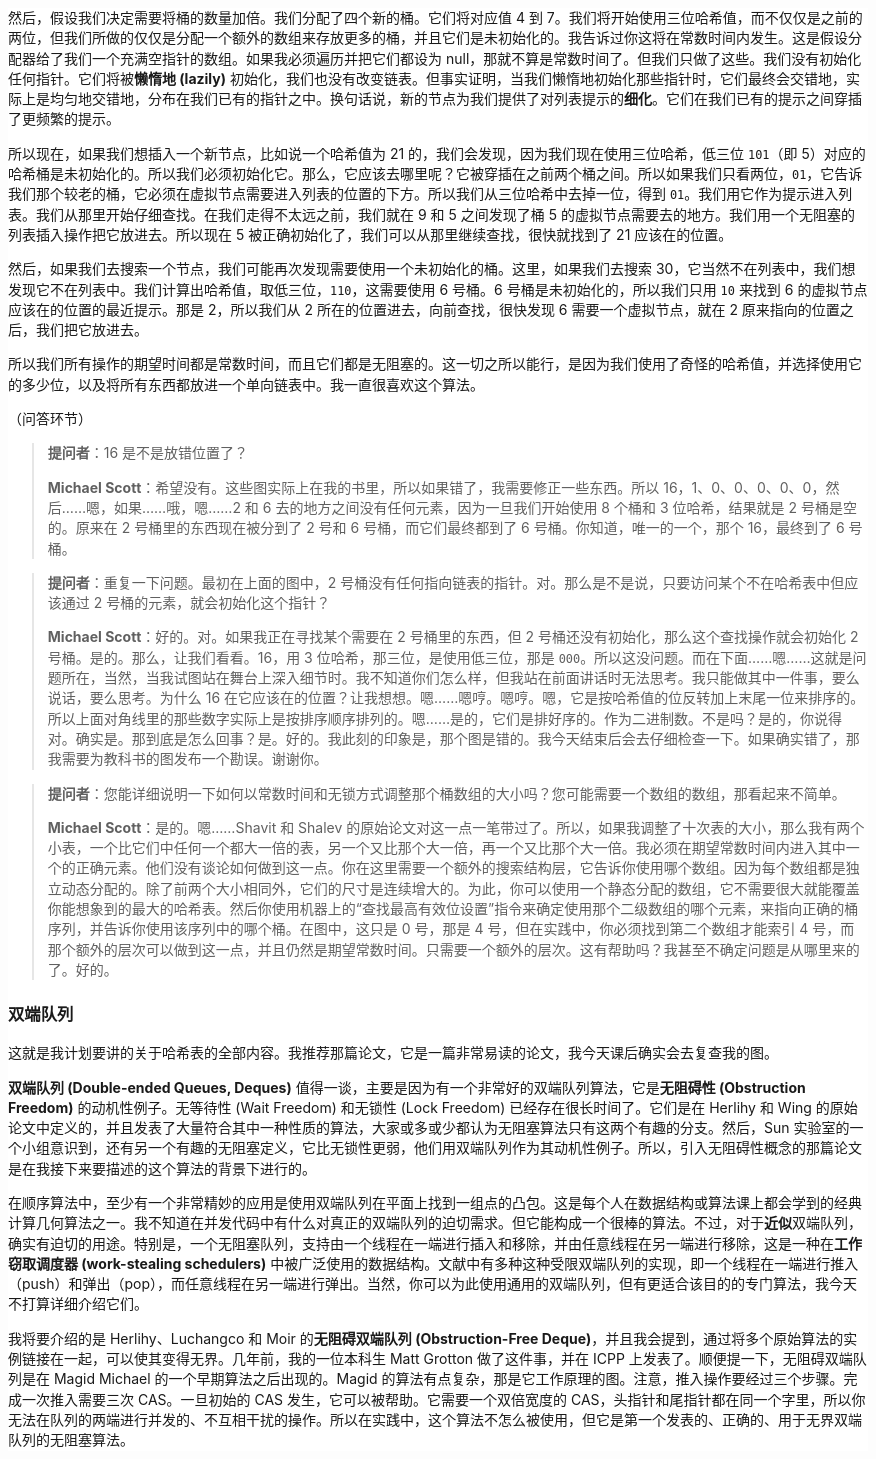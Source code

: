 然后，假设我们决定需要将桶的数量加倍。我们分配了四个新的桶。它们将对应值 4 到 7。我们将开始使用三位哈希值，而不仅仅是之前的两位，但我们所做的仅仅是分配一个额外的数组来存放更多的桶，并且它们是未初始化的。我告诉过你这将在常数时间内发生。这是假设分配器给了我们一个充满空指针的数组。如果我必须遍历并把它们都设为 null，那就不算是常数时间了。但我们只做了这些。我们没有初始化任何指针。它们将被**懒惰地 (lazily)** 初始化，我们也没有改变链表。但事实证明，当我们懒惰地初始化那些指针时，它们最终会交错地，实际上是均匀地交错地，分布在我们已有的指针之中。换句话说，新的节点为我们提供了对列表提示的**细化**。它们在我们已有的提示之间穿插了更频繁的提示。

所以现在，如果我们想插入一个新节点，比如说一个哈希值为 21 的，我们会发现，因为我们现在使用三位哈希，低三位 `101`（即 5）对应的哈希桶是未初始化的。所以我们必须初始化它。那么，它应该去哪里呢？它被穿插在之前两个桶之间。所以如果我们只看两位，`01`，它告诉我们那个较老的桶，它必须在虚拟节点需要进入列表的位置的下方。所以我们从三位哈希中去掉一位，得到 `01`。我们用它作为提示进入列表。我们从那里开始仔细查找。在我们走得不太远之前，我们就在 9 和 5 之间发现了桶 5 的虚拟节点需要去的地方。我们用一个无阻塞的列表插入操作把它放进去。所以现在 5 被正确初始化了，我们可以从那里继续查找，很快就找到了 21 应该在的位置。

然后，如果我们去搜索一个节点，我们可能再次发现需要使用一个未初始化的桶。这里，如果我们去搜索 30，它当然不在列表中，我们想发现它不在列表中。我们计算出哈希值，取低三位，`110`，这需要使用 6 号桶。6 号桶是未初始化的，所以我们只用 `10` 来找到 6 的虚拟节点应该在的位置的最近提示。那是 2，所以我们从 2 所在的位置进去，向前查找，很快发现 6 需要一个虚拟节点，就在 2 原来指向的位置之后，我们把它放进去。

所以我们所有操作的期望时间都是常数时间，而且它们都是无阻塞的。这一切之所以能行，是因为我们使用了奇怪的哈希值，并选择使用它的多少位，以及将所有东西都放进一个单向链表中。我一直很喜欢这个算法。

（问答环节）

> **提问者**：16 是不是放错位置了？
>
> **Michael Scott**：希望没有。这些图实际上在我的书里，所以如果错了，我需要修正一些东西。所以 16，1、0、0、0、0、0，然后……嗯，如果……哦，嗯……2 和 6 去的地方之间没有任何元素，因为一旦我们开始使用 8 个桶和 3 位哈希，结果就是 2 号桶是空的。原来在 2 号桶里的东西现在被分到了 2 号和 6 号桶，而它们最终都到了 6 号桶。你知道，唯一的一个，那个 16，最终到了 6 号桶。

> **提问者**：重复一下问题。最初在上面的图中，2 号桶没有任何指向链表的指针。对。那么是不是说，只要访问某个不在哈希表中但应该通过 2 号桶的元素，就会初始化这个指针？
>
> **Michael Scott**：好的。对。如果我正在寻找某个需要在 2 号桶里的东西，但 2 号桶还没有初始化，那么这个查找操作就会初始化 2 号桶。是的。那么，让我们看看。16，用 3 位哈希，那三位，是使用低三位，那是 `000`。所以这没问题。而在下面……嗯……这就是问题所在，当然，当我试图站在舞台上深入细节时。我不知道你们怎么样，但我站在前面讲话时无法思考。我只能做其中一件事，要么说话，要么思考。为什么 16 在它应该在的位置？让我想想。嗯……嗯哼。嗯哼。嗯，它是按哈希值的位反转加上末尾一位来排序的。所以上面对角线里的那些数字实际上是按排序顺序排列的。嗯……是的，它们是排好序的。作为二进制数。不是吗？是的，你说得对。确实是。那到底是怎么回事？是。好的。我此刻的印象是，那个图是错的。我今天结束后会去仔细检查一下。如果确实错了，那我需要为教科书的图发布一个勘误。谢谢你。

> **提问者**：您能详细说明一下如何以常数时间和无锁方式调整那个桶数组的大小吗？您可能需要一个数组的数组，那看起来不简单。
>
> **Michael Scott**：是的。嗯……Shavit 和 Shalev 的原始论文对这一点一笔带过了。所以，如果我调整了十次表的大小，那么我有两个小表，一个比它们中任何一个都大一倍的表，另一个又比那个大一倍，再一个又比那个大一倍。我必须在期望常数时间内进入其中一个的正确元素。他们没有谈论如何做到这一点。你在这里需要一个额外的搜索结构层，它告诉你使用哪个数组。因为每个数组都是独立动态分配的。除了前两个大小相同外，它们的尺寸是连续增大的。为此，你可以使用一个静态分配的数组，它不需要很大就能覆盖你能想象到的最大的哈希表。然后你使用机器上的“查找最高有效位设置”指令来确定使用那个二级数组的哪个元素，来指向正确的桶序列，并告诉你使用该序列中的哪个桶。在图中，这只是 0 号，那是 4 号，但在实践中，你必须找到第二个数组才能索引 4 号，而那个额外的层次可以做到这一点，并且仍然是期望常数时间。只需要一个额外的层次。这有帮助吗？我甚至不确定问题是从哪里来的了。好的。

### 双端队列

这就是我计划要讲的关于哈希表的全部内容。我推荐那篇论文，它是一篇非常易读的论文，我今天课后确实会去复查我的图。

**双端队列 (Double-ended Queues, Deques)** 值得一谈，主要是因为有一个非常好的双端队列算法，它是**无阻碍性 (Obstruction Freedom)** 的动机性例子。无等待性 (Wait Freedom) 和无锁性 (Lock Freedom) 已经存在很长时间了。它们是在 Herlihy 和 Wing 的原始论文中定义的，并且发表了大量符合其中一种性质的算法，大家或多或少都认为无阻塞算法只有这两个有趣的分支。然后，Sun 实验室的一个小组意识到，还有另一个有趣的无阻塞定义，它比无锁性更弱，他们用双端队列作为其动机性例子。所以，引入无阻碍性概念的那篇论文是在我接下来要描述的这个算法的背景下进行的。

在顺序算法中，至少有一个非常精妙的应用是使用双端队列在平面上找到一组点的凸包。这是每个人在数据结构或算法课上都会学到的经典计算几何算法之一。我不知道在并发代码中有什么对真正的双端队列的迫切需求。但它能构成一个很棒的算法。不过，对于**近似**双端队列，确实有迫切的用途。特别是，一个无阻塞队列，支持由一个线程在一端进行插入和移除，并由任意线程在另一端进行移除，这是一种在**工作窃取调度器 (work-stealing schedulers)** 中被广泛使用的数据结构。文献中有多种这种受限双端队列的实现，即一个线程在一端进行推入（push）和弹出（pop），而任意线程在另一端进行弹出。当然，你可以为此使用通用的双端队列，但有更适合该目的的专门算法，我今天不打算详细介绍它们。

我将要介绍的是 Herlihy、Luchangco 和 Moir 的**无阻碍双端队列 (Obstruction-Free Deque)**，并且我会提到，通过将多个原始算法的实例链接在一起，可以使其变得无界。几年前，我的一位本科生 Matt Grotton 做了这件事，并在 ICPP 上发表了。顺便提一下，无阻碍双端队列是在 Magid Michael 的一个早期算法之后出现的。Magid 的算法有点复杂，那是它工作原理的图。注意，推入操作要经过三个步骤。完成一次推入需要三次 CAS。一旦初始的 CAS 发生，它可以被帮助。它需要一个双倍宽度的 CAS，头指针和尾指针都在同一个字里，所以你无法在队列的两端进行并发的、不互相干扰的操作。所以在实践中，这个算法不怎么被使用，但它是第一个发表的、正确的、用于无界双端队列的无阻塞算法。
